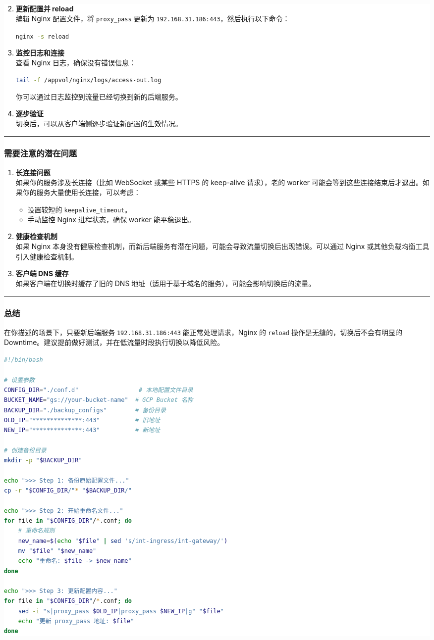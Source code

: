 2. **更新配置并 reload**  
   编辑 Nginx 配置文件，将 `proxy_pass` 更新为 `192.168.31.186:443`，然后执行以下命令：
   ```bash
   nginx -s reload
   ```

3. **监控日志和连接**  
   查看 Nginx 日志，确保没有错误信息：
   ```bash
   tail -f /appvol/nginx/logs/access-out.log
   ```
   你可以通过日志监控到流量已经切换到新的后端服务。

4. **逐步验证**  
   切换后，可以从客户端侧逐步验证新配置的生效情况。

---

### 需要注意的潜在问题

1. **长连接问题**  
   如果你的服务涉及长连接（比如 WebSocket 或某些 HTTPS 的 keep-alive 请求），老的 worker 可能会等到这些连接结束后才退出。如果你的服务大量使用长连接，可以考虑：
   - 设置较短的 `keepalive_timeout`。
   - 手动监控 Nginx 进程状态，确保 worker 能平稳退出。

2. **健康检查机制**  
   如果 Nginx 本身没有健康检查机制，而新后端服务有潜在问题，可能会导致流量切换后出现错误。可以通过 Nginx 或其他负载均衡工具引入健康检查机制。

3. **客户端 DNS 缓存**  
   如果客户端在切换时缓存了旧的 DNS 地址（适用于基于域名的服务），可能会影响切换后的流量。

---

### 总结

在你描述的场景下，只要新后端服务 `192.168.31.186:443` 能正常处理请求，Nginx 的 `reload` 操作是无缝的，切换后不会有明显的 Downtime。建议提前做好测试，并在低流量时段执行切换以降低风险。



```bash
#!/bin/bash

# 设置参数
CONFIG_DIR="./conf.d"                 # 本地配置文件目录
BUCKET_NAME="gs://your-bucket-name"  # GCP Bucket 名称
BACKUP_DIR="./backup_configs"        # 备份目录
OLD_IP="**************:443"          # 旧地址
NEW_IP="**************:443"          # 新地址

# 创建备份目录
mkdir -p "$BACKUP_DIR"

echo ">>> Step 1: 备份原始配置文件..."
cp -r "$CONFIG_DIR/"* "$BACKUP_DIR/"

echo ">>> Step 2: 开始重命名文件..."
for file in "$CONFIG_DIR"/*.conf; do
    # 重命名规则
    new_name=$(echo "$file" | sed 's/int-ingress/int-gateway/')
    mv "$file" "$new_name"
    echo "重命名: $file -> $new_name"
done

echo ">>> Step 3: 更新配置内容..."
for file in "$CONFIG_DIR"/*.conf; do
    sed -i "s|proxy_pass $OLD_IP|proxy_pass $NEW_IP|g" "$file"
    echo "更新 proxy_pass 地址: $file"
done
```